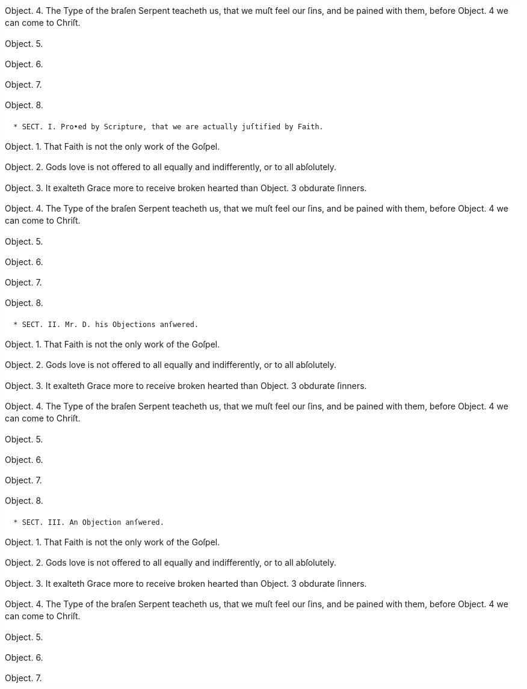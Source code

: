 Object. 4. The Type of the braſen Serpent teacheth us, that we muſt feel our ſins, and be pained with them, before Object. 4 we can come to Chriſt.

Object. 5.

Object. 6.

Object. 7.

Object. 8.

      * SECT. I. Pro•ed by Scripture, that we are actually juſtified by Faith.

Object. 1. That Faith is not the only work of the Goſpel.

Object. 2. Gods love is not offered to all equally and indifferently, or to all abſolutely.

Object. 3. It exalteth Grace more to receive broken hearted than Object. 3 obdurate ſinners.

Object. 4. The Type of the braſen Serpent teacheth us, that we muſt feel our ſins, and be pained with them, before Object. 4 we can come to Chriſt.

Object. 5.

Object. 6.

Object. 7.

Object. 8.

      * SECT. II. Mr. D. his Objections anſwered.

Object. 1. That Faith is not the only work of the Goſpel.

Object. 2. Gods love is not offered to all equally and indifferently, or to all abſolutely.

Object. 3. It exalteth Grace more to receive broken hearted than Object. 3 obdurate ſinners.

Object. 4. The Type of the braſen Serpent teacheth us, that we muſt feel our ſins, and be pained with them, before Object. 4 we can come to Chriſt.

Object. 5.

Object. 6.

Object. 7.

Object. 8.

      * SECT. III. An Objection anſwered.

Object. 1. That Faith is not the only work of the Goſpel.

Object. 2. Gods love is not offered to all equally and indifferently, or to all abſolutely.

Object. 3. It exalteth Grace more to receive broken hearted than Object. 3 obdurate ſinners.

Object. 4. The Type of the braſen Serpent teacheth us, that we muſt feel our ſins, and be pained with them, before Object. 4 we can come to Chriſt.

Object. 5.

Object. 6.

Object. 7.
